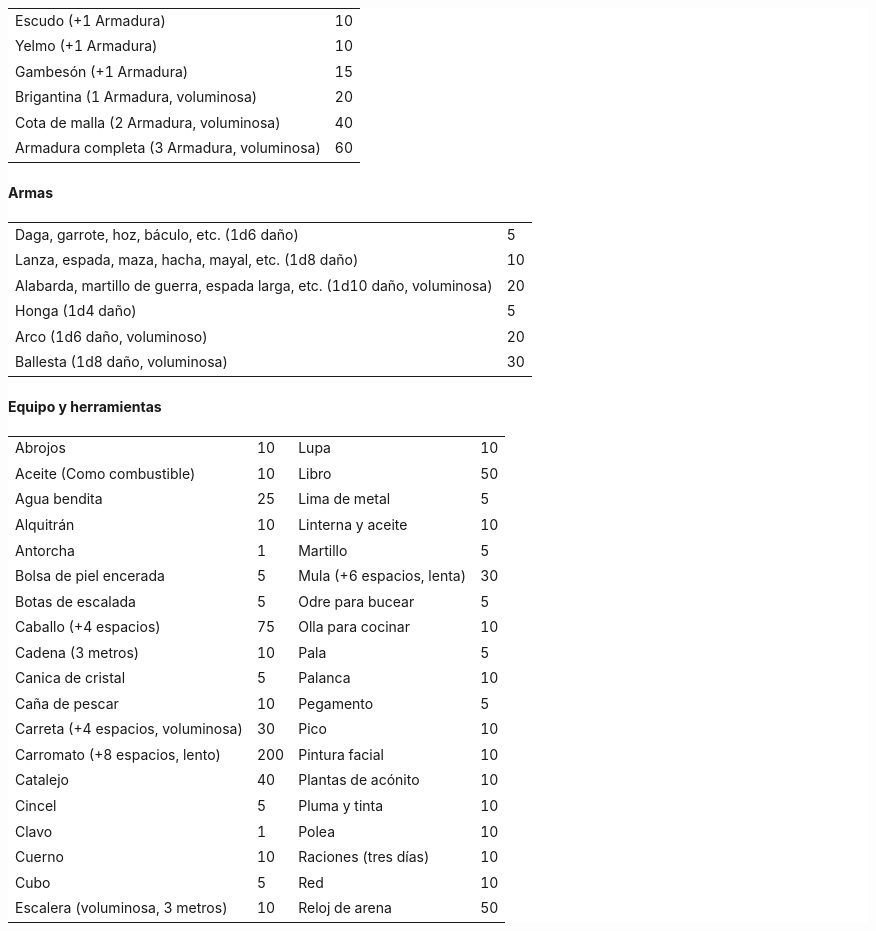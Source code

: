 |                                                              |     |
|--------------------------------------------------------------|-----|
|Escudo (+1 Armadura)                                          |10   |
|Yelmo (+1 Armadura)                                           |10   |
|Gambesón (+1 Armadura)                                        |15   |
|Brigantina (1 Armadura, voluminosa)                           |20   |
|Cota de malla (2 Armadura, voluminosa)                        |40   |
|Armadura completa (3 Armadura, voluminosa)                    |60   |

#### Armas

|                                                                            |     |
|----------------------------------------------------------------------------|-----|
|Daga, garrote, hoz,  báculo, etc. (1d6  daño)                               |5    |
|Lanza, espada, maza, hacha, mayal, etc. (1d8 daño)                          |10   |
|Alabarda, martillo de guerra, espada larga, etc. (1d10 daño, voluminosa)    |20   |
|Honga (1d4  daño)                                                           |5    |
|Arco  (1d6  daño, voluminoso)                                               |20   |
|Ballesta (1d8  daño, voluminosa)                                            |30   |

#### Equipo y herramientas

|                                             |                 |                                      |          |
|---------------------------------------------|-----------------|--------------------------------------|----------|
|Abrojos                                      |10               |Lupa                                  |10        |
|Aceite (Como combustible)                    |10               |Libro                                 |50        |
|Agua bendita                                 |25               |Lima de metal                         |5         |
|Alquitrán                                    |10               |Linterna y aceite                     |10        |
|Antorcha                                     |1                |Martillo                              |5         |
|Bolsa de piel encerada                       |5                |Mula (+6 espacios, lenta)             |30        |
|Botas de escalada                            |5                |Odre para bucear                      |5         |
|Caballo (+4 espacios)                        |75               |Olla para cocinar                     |10        |
|Cadena (3 metros)                            |10               |Pala                                  |5         |
|Canica de cristal                            |5                |Palanca                               |10        |
|Caña de pescar                               |10               |Pegamento                             |5         |
|Carreta (+4 espacios, voluminosa)            |30               |Pico                                  |10        |
|Carromato (+8 espacios, lento)               |200              |Pintura facial                        |10        |
|Catalejo                                     |40               |Plantas de acónito                    |10        |
|Cincel                                       |5                |Pluma y tinta                         |10        |
|Clavo                                        |1                |Polea                                 |10        |
|Cuerno                                       |10               |Raciones (tres días)                  |10        |
|Cubo                                         |5                |Red                                   |10        |
|Escalera (voluminosa, 3 metros)              |10               |Reloj de arena                        |50        |